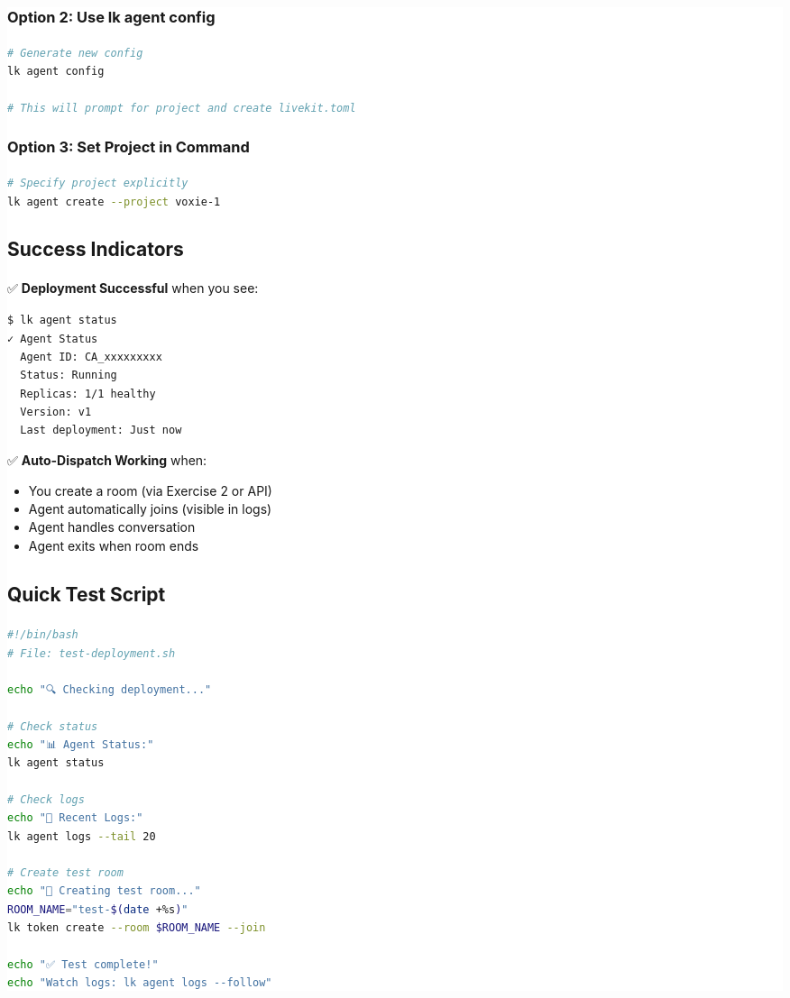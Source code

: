 ### Option 2: Use lk agent config

```bash
# Generate new config
lk agent config

# This will prompt for project and create livekit.toml
```

### Option 3: Set Project in Command

```bash
# Specify project explicitly
lk agent create --project voxie-1
```

## Success Indicators

✅ **Deployment Successful** when you see:
```bash
$ lk agent status
✓ Agent Status
  Agent ID: CA_xxxxxxxxx
  Status: Running
  Replicas: 1/1 healthy
  Version: v1
  Last deployment: Just now
```

✅ **Auto-Dispatch Working** when:
- You create a room (via Exercise 2 or API)
- Agent automatically joins (visible in logs)
- Agent handles conversation
- Agent exits when room ends

## Quick Test Script

```bash
#!/bin/bash
# File: test-deployment.sh

echo "🔍 Checking deployment..."

# Check status
echo "📊 Agent Status:"
lk agent status

# Check logs
echo "📝 Recent Logs:"
lk agent logs --tail 20

# Create test room
echo "🧪 Creating test room..."
ROOM_NAME="test-$(date +%s)"
lk token create --room $ROOM_NAME --join

echo "✅ Test complete!"
echo "Watch logs: lk agent logs --follow"
```
